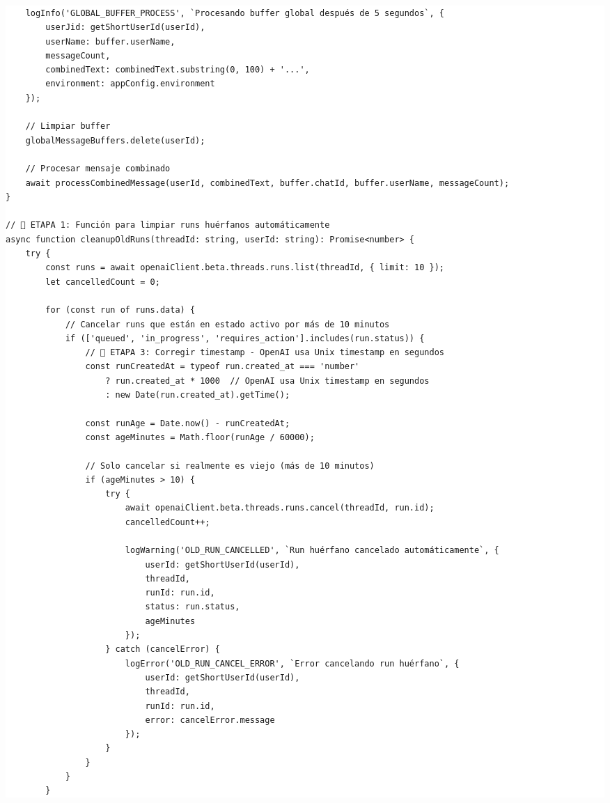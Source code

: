         logInfo('GLOBAL_BUFFER_PROCESS', `Procesando buffer global después de 5 segundos`, {
            userJid: getShortUserId(userId),
            userName: buffer.userName,
            messageCount,
            combinedText: combinedText.substring(0, 100) + '...',
            environment: appConfig.environment
        });
        
        // Limpiar buffer
        globalMessageBuffers.delete(userId);
        
        // Procesar mensaje combinado
        await processCombinedMessage(userId, combinedText, buffer.chatId, buffer.userName, messageCount);
    }
    
    // 🔧 ETAPA 1: Función para limpiar runs huérfanos automáticamente
    async function cleanupOldRuns(threadId: string, userId: string): Promise<number> {
        try {
            const runs = await openaiClient.beta.threads.runs.list(threadId, { limit: 10 });
            let cancelledCount = 0;
            
            for (const run of runs.data) {
                // Cancelar runs que están en estado activo por más de 10 minutos
                if (['queued', 'in_progress', 'requires_action'].includes(run.status)) {
                    // 🔧 ETAPA 3: Corregir timestamp - OpenAI usa Unix timestamp en segundos
                    const runCreatedAt = typeof run.created_at === 'number' 
                        ? run.created_at * 1000  // OpenAI usa Unix timestamp en segundos
                        : new Date(run.created_at).getTime();
                    
                    const runAge = Date.now() - runCreatedAt;
                    const ageMinutes = Math.floor(runAge / 60000);
                    
                    // Solo cancelar si realmente es viejo (más de 10 minutos)
                    if (ageMinutes > 10) {
                        try {
                            await openaiClient.beta.threads.runs.cancel(threadId, run.id);
                            cancelledCount++;
                            
                            logWarning('OLD_RUN_CANCELLED', `Run huérfano cancelado automáticamente`, {
                                userId: getShortUserId(userId),
                                threadId,
                                runId: run.id,
                                status: run.status,
                                ageMinutes
                            });
                        } catch (cancelError) {
                            logError('OLD_RUN_CANCEL_ERROR', `Error cancelando run huérfano`, {
                                userId: getShortUserId(userId),
                                threadId,
                                runId: run.id,
                                error: cancelError.message
                            });
                        }
                    }
                }
            }
            